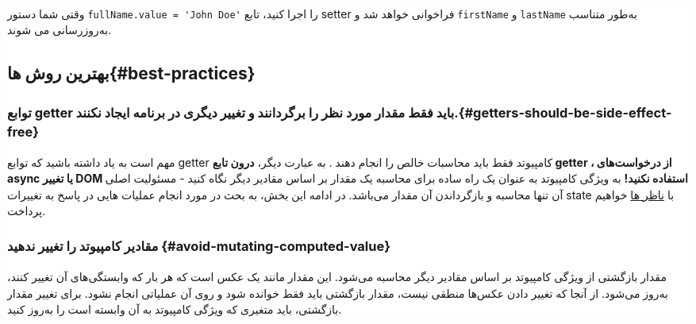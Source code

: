 وقتی شما دستور `fullName.value = 'John Doe'` را اجرا کنید، تابع setter فراخوانی خواهد شد و `firstName` و `lastName` به‌طور متناسب به‌روزرسانی می شوند.

</div>

## بهترین روش ها{#best-practices}

### توابع getter باید فقط مقدار مورد نظر را برگردانند و تغییر دیگری در برنامه ایجاد نکنند.{#getters-should-be-side-effect-free}

مهم است به یاد داشته باشید که توابع getter کامپیوتد فقط باید محاسبات خالص را انجام دهند . به عبارت دیگر، **درون تابع getter ، از درخواست‌های async یا تغییر DOM استفاده نکنید!** به ویژگی کامپیوتد به عنوان یک راه ساده برای محاسبه یک مقدار بر اساس مقادیر دیگر نگاه کنید - مسئولیت اصلی آن تنها محاسبه و بازگرداندن آن مقدار می‌باشد. در ادامه این بخش، به بحث در مورد انجام عملیات هایی در پاسخ به تغییرات state با [ناظر ها](./watchers) خواهیم پرداخت.

 
### مقادیر کامپیوتد را تغییر ندهید {#avoid-mutating-computed-value}

مقدار بازگشتی از ویژگی کامپیوتد بر اساس مقادیر دیگر محاسبه می‌شود. این مقدار مانند یک عکس است که هر بار که وابستگی‌های آن تغییر کنند، به‌روز می‌شود. از آنجا که تغییر دادن عکس‌ها منطقی نیست، مقدار بازگشتی باید فقط خوانده شود و روی آن عملیاتی انجام نشود. برای تغییر مقدار بازگشتی، باید متغیری که ویژگی کامپیوتد به آن وابسته است را به‌روز کنید.

